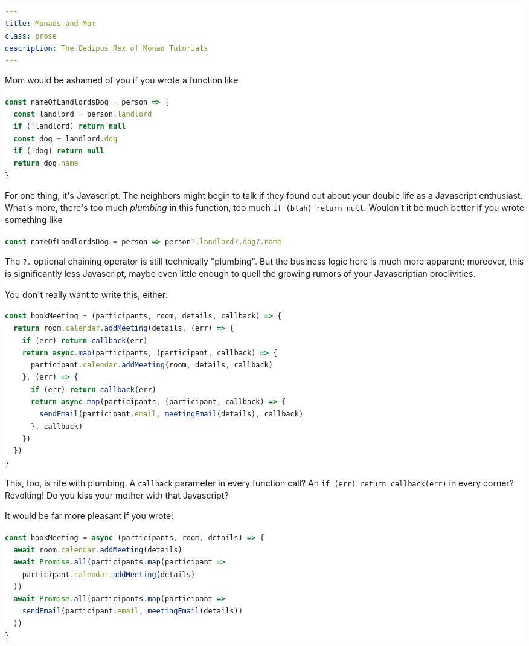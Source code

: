 ```yaml
---
title: Monads and Mom
class: prose
description: The Oedipus Rex of Monad Tutorials
---
```


Mom would be ashamed of you if you wrote a function like

```javascript
const nameOfLandlordsDog = person => {
  const landlord = person.landlord
  if (!landlord) return null
  const dog = landlord.dog
  if (!dog) return null
  return dog.name
}
```

For one thing, it's Javascript. The neighbors might begin to talk if they found out about your double life as a Javascript enthusiast. What's more, there's too much *plumbing* in this function, too much `if (blah) return null`. Wouldn't it be much better if you wrote something like

```javascript
const nameOfLandlordsDog = person => person?.landlord?.dog?.name
```

The `?.` optional chaining operator is still technically "plumbing". But the business logic here is much more apparent; moreover, this is significantly less Javascript, maybe even little enough to quell the growing rumors of your Javascriptian proclivities.

You don't really want to write this, either:

```javascript
const bookMeeting = (participants, room, details, callback) => {
  return room.calendar.addMeeting(details, (err) => {
    if (err) return callback(err)
    return async.map(participants, (participant, callback) => {
      participant.calendar.addMeeting(room, details, callback)
    }, (err) => {
      if (err) return callback(err)
      return async.map(participants, (participant, callback) => {
        sendEmail(participant.email, meetingEmail(details), callback)
      }, callback)
    })
  })
}
```

This, too, is rife with plumbing. A `callback` parameter in every function call? An `if (err) return callback(err)` in every corner? Revolting! Do you kiss your mother with that Javascript?

It would be far more pleasant if you wrote:

```javascript
const bookMeeting = async (participants, room, details) => {
  await room.calendar.addMeeting(details)
  await Promise.all(participants.map(participant =>
    participant.calendar.addMeeting(details)
  ))
  await Promise.all(participants.map(participant =>
    sendEmail(participant.email, meetingEmail(details))
  ))
}
```
